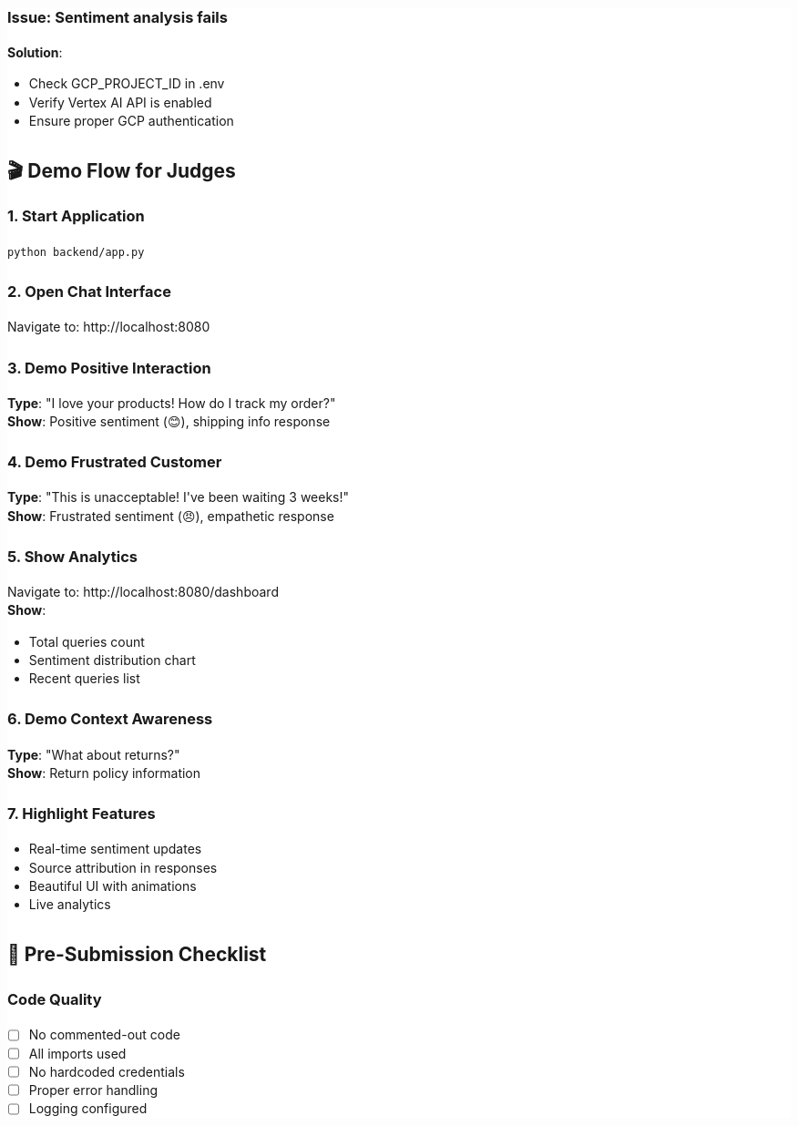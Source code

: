 ### Issue: Sentiment analysis fails
**Solution**:
- Check GCP_PROJECT_ID in .env
- Verify Vertex AI API is enabled
- Ensure proper GCP authentication

## 🎬 Demo Flow for Judges

### 1. Start Application
```bash
python backend/app.py
```

### 2. Open Chat Interface
Navigate to: http://localhost:8080

### 3. Demo Positive Interaction
**Type**: "I love your products! How do I track my order?"  
**Show**: Positive sentiment (😊), shipping info response

### 4. Demo Frustrated Customer
**Type**: "This is unacceptable! I've been waiting 3 weeks!"  
**Show**: Frustrated sentiment (😠), empathetic response

### 5. Show Analytics
Navigate to: http://localhost:8080/dashboard  
**Show**: 
- Total queries count
- Sentiment distribution chart
- Recent queries list

### 6. Demo Context Awareness
**Type**: "What about returns?"  
**Show**: Return policy information

### 7. Highlight Features
- Real-time sentiment updates
- Source attribution in responses
- Beautiful UI with animations
- Live analytics

## 📝 Pre-Submission Checklist

### Code Quality
- [ ] No commented-out code
- [ ] All imports used
- [ ] No hardcoded credentials
- [ ] Proper error handling
- [ ] Logging configured
